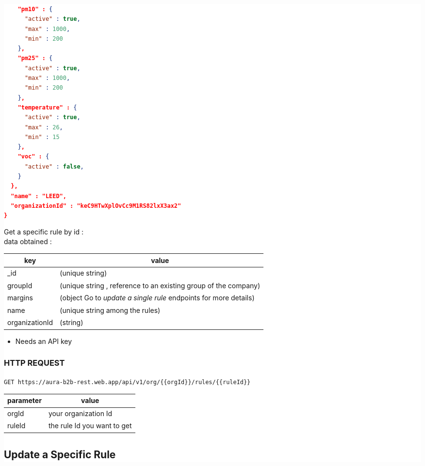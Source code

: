 ```json
    "pm10" : {
      "active" : true,
      "max" : 1000,
      "min" : 200
    },
    "pm25" : {
      "active" : true,
      "max" : 1000,
      "min" : 200
    },
    "temperature" : {
      "active" : true,
      "max" : 26,
      "min" : 15
    },
    "voc" : {
      "active" : false,
    }
  },
  "name" : "LEED",
  "organizationId" : "keC9HTwXplOvCc9M1RS82lxX3ax2"
}

```  


Get a specific rule by id :  
data obtained :  

key | value
----|------
_id |(unique string)
groupId |(unique string  , reference to  an existing group of the company)
margins |(object Go to *update  a single rule* endpoints for more details)
name |(unique string among the rules)
organizationId |(string)  

  

* Needs an API key  

### HTTP REQUEST
`
GET
https://aura-b2b-rest.web.app/api/v1/org/{{orgId}}/rules/{{ruleId}}
`

parameter | value
----------|------
orgId | your organization Id
ruleId | the rule Id you want to get  


## Update a Specific Rule
